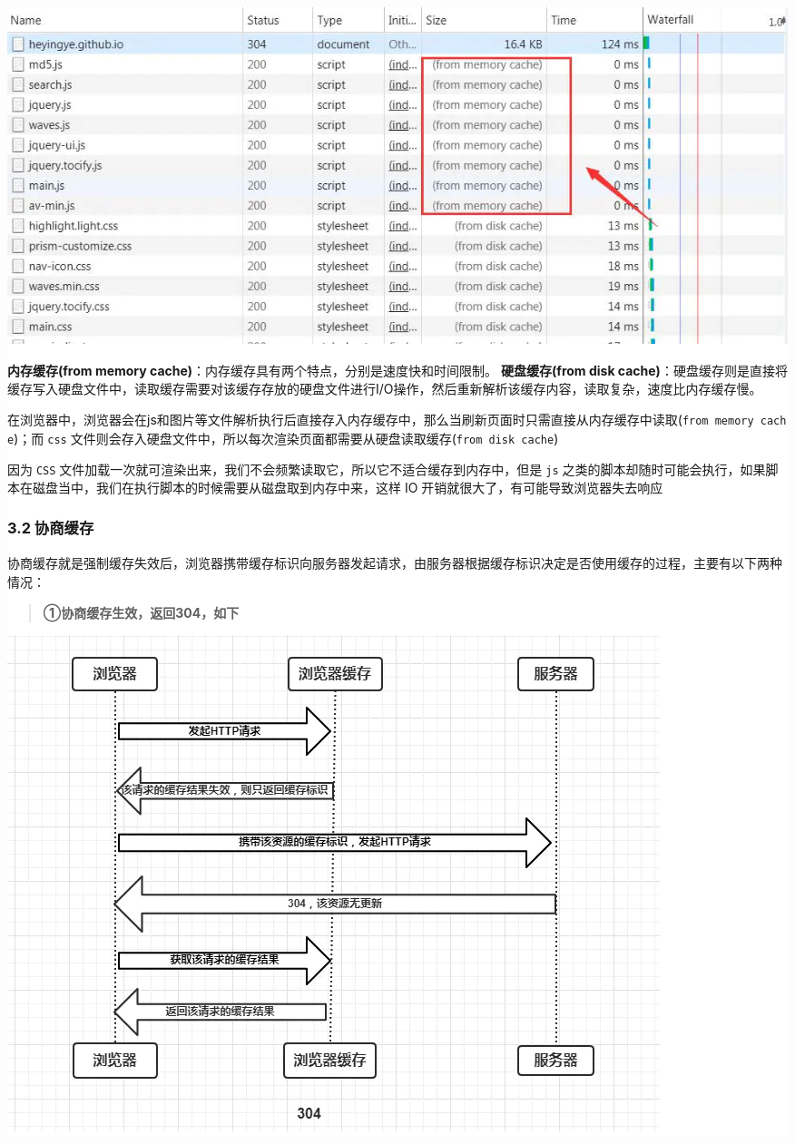 ![img](../image/13277068-1d71b14456e9ac0f.webp)

>
**内存缓存(from memory cache)**：内存缓存具有两个特点，分别是速度快和时间限制。
**硬盘缓存(from disk cache)**：硬盘缓存则是直接将缓存写入硬盘文件中，读取缓存需要对该缓存存放的硬盘文件进行I/O操作，然后重新解析该缓存内容，读取复杂，速度比内存缓存慢。

​在浏览器中，浏览器会在js和图片等文件解析执行后直接存入内存缓存中，那么当刷新页面时只需直接从内存缓存中读取(`from memory cache`)；而 `css` 文件则会存入硬盘文件中，所以每次渲染页面都需要从硬盘读取缓存(`from disk cache`)

​因为 `CSS` 文件加载一次就可渲染出来，我们不会频繁读取它，所以它不适合缓存到内存中，但是 `js` 之类的脚本却随时可能会执行，如果脚本在磁盘当中，我们在执行脚本的时候需要从磁盘取到内存中来，这样 IO 开销就很大了，有可能导致浏览器失去响应

### 3.2 协商缓存

协商缓存就是强制缓存失效后，浏览器携带缓存标识向服务器发起请求，由服务器根据缓存标识决定是否使用缓存的过程，主要有以下两种情况：

> **①协商缓存生效，返回304，如下**

![img](../image/13277068-60633be9bf6ecf45.webp)
